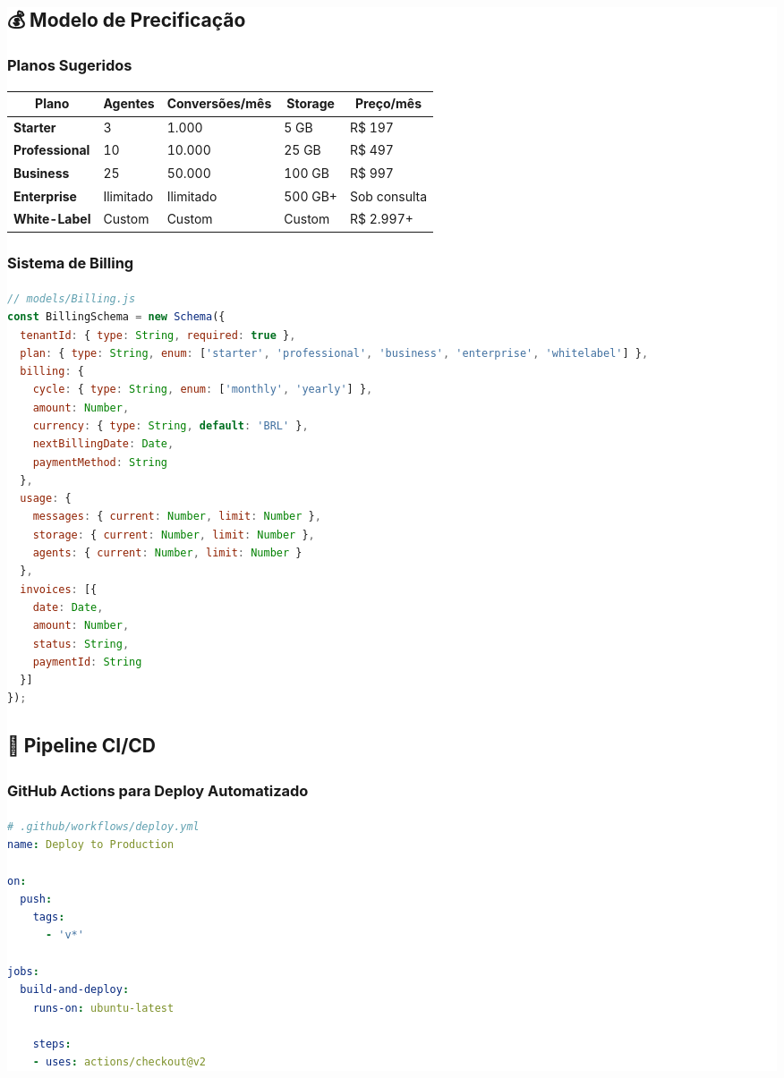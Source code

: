 ## 💰 Modelo de Precificação

### Planos Sugeridos

| Plano | Agentes | Conversões/mês | Storage | Preço/mês |
|-------|---------|----------------|---------|-----------|
| **Starter** | 3 | 1.000 | 5 GB | R$ 197 |
| **Professional** | 10 | 10.000 | 25 GB | R$ 497 |
| **Business** | 25 | 50.000 | 100 GB | R$ 997 |
| **Enterprise** | Ilimitado | Ilimitado | 500 GB+ | Sob consulta |
| **White-Label** | Custom | Custom | Custom | R$ 2.997+ |

### Sistema de Billing

```javascript
// models/Billing.js
const BillingSchema = new Schema({
  tenantId: { type: String, required: true },
  plan: { type: String, enum: ['starter', 'professional', 'business', 'enterprise', 'whitelabel'] },
  billing: {
    cycle: { type: String, enum: ['monthly', 'yearly'] },
    amount: Number,
    currency: { type: String, default: 'BRL' },
    nextBillingDate: Date,
    paymentMethod: String
  },
  usage: {
    messages: { current: Number, limit: Number },
    storage: { current: Number, limit: Number },
    agents: { current: Number, limit: Number }
  },
  invoices: [{
    date: Date,
    amount: Number,
    status: String,
    paymentId: String
  }]
});
```

## 🔄 Pipeline CI/CD

### GitHub Actions para Deploy Automatizado

```yaml
# .github/workflows/deploy.yml
name: Deploy to Production

on:
  push:
    tags:
      - 'v*'

jobs:
  build-and-deploy:
    runs-on: ubuntu-latest
    
    steps:
    - uses: actions/checkout@v2
```